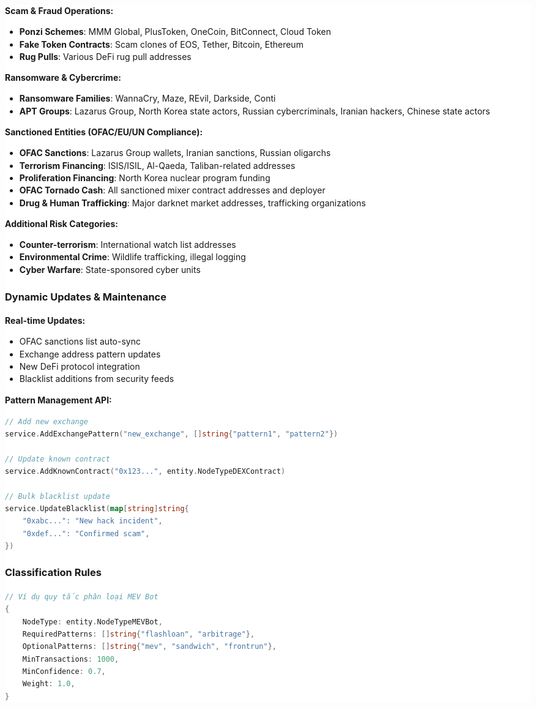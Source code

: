 **Scam & Fraud Operations:**
- **Ponzi Schemes**: MMM Global, PlusToken, OneCoin, BitConnect, Cloud Token
- **Fake Token Contracts**: Scam clones of EOS, Tether, Bitcoin, Ethereum
- **Rug Pulls**: Various DeFi rug pull addresses

**Ransomware & Cybercrime:**
- **Ransomware Families**: WannaCry, Maze, REvil, Darkside, Conti
- **APT Groups**: Lazarus Group, North Korea state actors, Russian cybercriminals, Iranian hackers, Chinese state actors

**Sanctioned Entities (OFAC/EU/UN Compliance):**
- **OFAC Sanctions**: Lazarus Group wallets, Iranian sanctions, Russian oligarchs
- **Terrorism Financing**: ISIS/ISIL, Al-Qaeda, Taliban-related addresses
- **Proliferation Financing**: North Korea nuclear program funding
- **OFAC Tornado Cash**: All sanctioned mixer contract addresses and deployer
- **Drug & Human Trafficking**: Major darknet market addresses, trafficking organizations

**Additional Risk Categories:**
- **Counter-terrorism**: International watch list addresses
- **Environmental Crime**: Wildlife trafficking, illegal logging
- **Cyber Warfare**: State-sponsored cyber units

### Dynamic Updates & Maintenance

**Real-time Updates:**
- OFAC sanctions list auto-sync
- Exchange address pattern updates
- New DeFi protocol integration
- Blacklist additions from security feeds

**Pattern Management API:**
```go
// Add new exchange
service.AddExchangePattern("new_exchange", []string{"pattern1", "pattern2"})

// Update known contract
service.AddKnownContract("0x123...", entity.NodeTypeDEXContract)

// Bulk blacklist update
service.UpdateBlacklist(map[string]string{
    "0xabc...": "New hack incident",
    "0xdef...": "Confirmed scam",
})
```

### Classification Rules

```go
// Ví dụ quy tắc phân loại MEV Bot
{
    NodeType: entity.NodeTypeMEVBot,
    RequiredPatterns: []string{"flashloan", "arbitrage"},
    OptionalPatterns: []string{"mev", "sandwich", "frontrun"},
    MinTransactions: 1000,
    MinConfidence: 0.7,
    Weight: 1.0,
}
```
